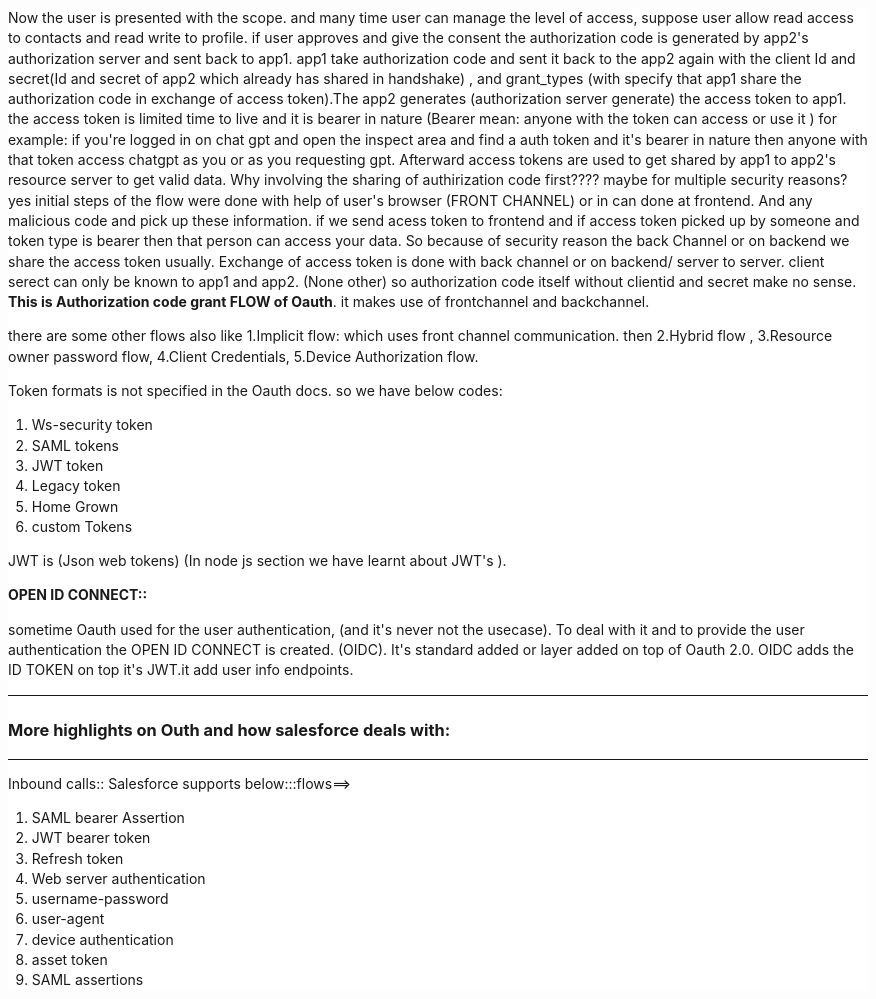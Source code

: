 Now the user is presented with the scope. and many time user can manage the level of access, suppose user allow read access to contacts and read write to profile. if user approves and give the consent the authorization code is generated by app2's authorization server and sent back to app1. app1 take authorization code and sent it back to the app2 again with the client Id and secret(Id and secret of app2 which already has shared in handshake) , and grant_types (with specify that app1 share the authorization code in exchange of access token).The app2 generates (authorization server generate) the access token  to app1. the access token is limited time to live and it is bearer in nature (Bearer mean: anyone with the token can access or use it ) for example: if you're logged in on chat gpt and open the inspect area  and find a auth token and it's bearer in nature then anyone with that token access chatgpt as you or as you requesting gpt. Afterward access tokens are used to  get shared by app1 to app2's resource server to get valid data. Why involving the sharing of authirization code first???? maybe for multiple security reasons? yes initial steps of the flow were done with help of user's browser (FRONT CHANNEL) or in can done at frontend. And any malicious code and pick up these information. if we send acess token to frontend and if access token picked up by someone and token type is bearer then that person can access your data. So because of security reason the back Channel or on backend we share the access token usually. Exchange of access token is done with back channel or on backend/ server to server. client serect can only be known to app1 and app2. (None other) so authorization code itself without clientid and secret make no sense. **This is Authorization code grant FLOW of Oauth**. it makes use of frontchannel and backchannel.


there are some other flows also like 1.Implicit flow: which uses front channel communication.  then  2.Hybrid flow , 3.Resource owner password flow, 4.Client Credentials, 5.Device Authorization flow.


Token formats is not specified in the Oauth docs. so we have below codes:

1. Ws-security token
2. SAML tokens
3. JWT token
4. Legacy token
5. Home Grown
6. custom Tokens

JWT is (Json web tokens) (In node js section we have learnt about JWT's ).

**OPEN ID CONNECT::**

sometime Oauth used for the user authentication, (and it's never not the usecase). To deal with it and to provide the user authentication the OPEN ID CONNECT is created. (OIDC). It's standard added or layer added on top of Oauth 2.0. OIDC adds the ID TOKEN  on top it's JWT.it add user info endpoints.

<hr>

### More highlights on Outh and how salesforce deals with:
<hr>

Inbound calls:: Salesforce supports below:::flows==>

1. SAML bearer Assertion
2. JWT bearer token
3. Refresh token
4. Web server authentication
5. username-password
6. user-agent
7. device authentication
8. asset token
9. SAML assertions
